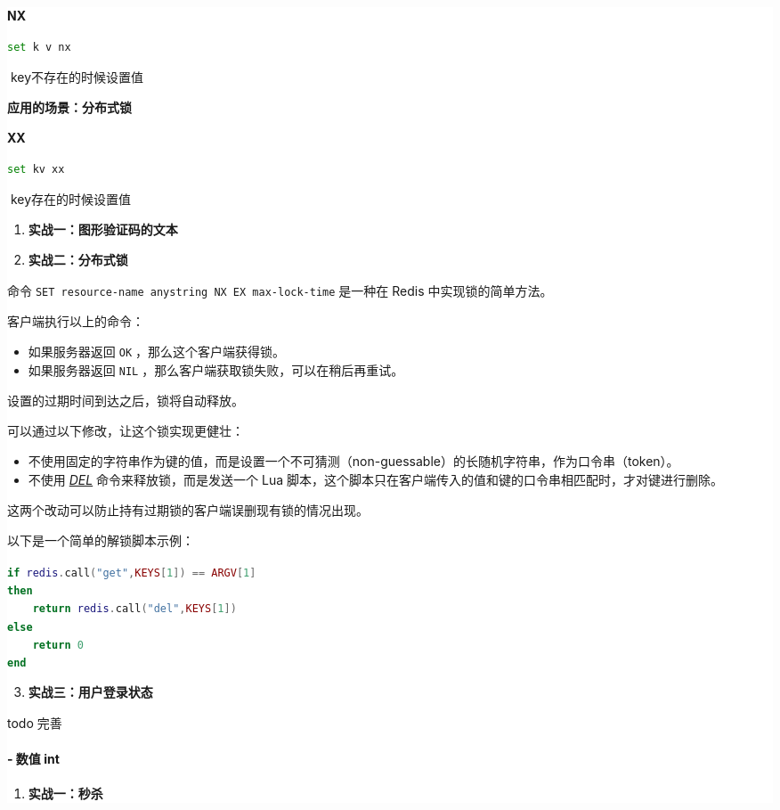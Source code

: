 **NX**

```sh
set k v nx
```

​	key不存在的时候设置值

**应用的场景：分布式锁**

**XX**

```sh
set kv xx
```

​	key存在的时候设置值



1. **实战一：图形验证码的文本**



2. **实战二：分布式锁**

命令 `SET resource-name anystring NX EX max-lock-time` 是一种在 Redis 中实现锁的简单方法。

客户端执行以上的命令：

- 如果服务器返回 `OK` ，那么这个客户端获得锁。
- 如果服务器返回 `NIL` ，那么客户端获取锁失败，可以在稍后再重试。

设置的过期时间到达之后，锁将自动释放。

可以通过以下修改，让这个锁实现更健壮：

- 不使用固定的字符串作为键的值，而是设置一个不可猜测（non-guessable）的长随机字符串，作为口令串（token）。
- 不使用 [*DEL*](http://doc.redisfans.com/key/del.html#del) 命令来释放锁，而是发送一个 Lua 脚本，这个脚本只在客户端传入的值和键的口令串相匹配时，才对键进行删除。

这两个改动可以防止持有过期锁的客户端误删现有锁的情况出现。

以下是一个简单的解锁脚本示例：

```lua
if redis.call("get",KEYS[1]) == ARGV[1]
then
    return redis.call("del",KEYS[1])
else
    return 0
end
```

3. **实战三：用户登录状态**

todo  完善

#### - 数值 int

1. **实战一：秒杀**



